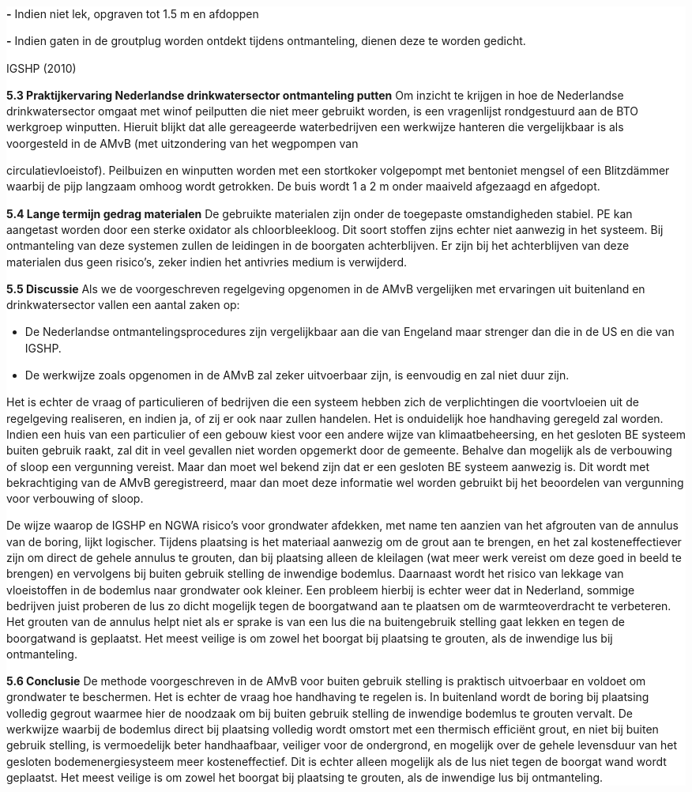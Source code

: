 **-** Indien niet lek, opgraven tot 1.5 m en afdoppen 

**-** Indien gaten in de groutplug worden ontdekt tijdens     ontmanteling, dienen deze te worden gedicht. 

 IGSHP (2010) 

**5.3 Praktijkervaring Nederlandse drinkwatersector ontmanteling putten** Om inzicht te krijgen in hoe de Nederlandse drinkwatersector omgaat met winof peilputten die niet meer gebruikt worden, is een vragenlijst rondgestuurd aan de BTO werkgroep winputten. Hieruit blijkt dat alle gereageerde waterbedrijven een werkwijze hanteren die vergelijkbaar is als voorgesteld in de AMvB (met uitzondering van het wegpompen van 


circulatievloeistof). Peilbuizen en winputten worden met een stortkoker volgepompt met bentoniet mengsel of een Blitzdämmer waarbij de pijp langzaam omhoog wordt getrokken. De buis wordt 1 a 2 m onder maaiveld afgezaagd en afgedopt. 

**5.4 Lange termijn gedrag materialen** De gebruikte materialen zijn onder de toegepaste omstandigheden stabiel. PE kan aangetast worden door een sterke oxidator als chloorbleekloog. Dit soort stoffen zijns echter niet aanwezig in het systeem. Bij ontmanteling van deze systemen zullen de leidingen in de boorgaten achterblijven. Er zijn bij het achterblijven van deze materialen dus geen risico’s, zeker indien het antivries medium is verwijderd. 

**5.5 Discussie** Als we de voorgeschreven regelgeving opgenomen in de AMvB vergelijken met ervaringen uit buitenland en drinkwatersector vallen een aantal zaken op: 

- De Nederlandse ontmantelingsprocedures zijn vergelijkbaar aan die van Engeland     maar strenger dan die in de US en die van IGSHP. 

- De werkwijze zoals opgenomen in de AMvB zal zeker uitvoerbaar zijn, is eenvoudig     en zal niet duur zijn. 

Het is echter de vraag of particulieren of bedrijven die een systeem hebben zich de verplichtingen die voortvloeien uit de regelgeving realiseren, en indien ja, of zij er ook naar zullen handelen. Het is onduidelijk hoe handhaving geregeld zal worden. Indien een huis van een particulier of een gebouw kiest voor een andere wijze van klimaatbeheersing, en het gesloten BE systeem buiten gebruik raakt, zal dit in veel gevallen niet worden opgemerkt door de gemeente. Behalve dan mogelijk als de verbouwing of sloop een vergunning vereist. Maar dan moet wel bekend zijn dat er een gesloten BE systeem aanwezig is. Dit wordt met bekrachtiging van de AMvB geregistreerd, maar dan moet deze informatie wel worden gebruikt bij het beoordelen van vergunning voor verbouwing of sloop. 

De wijze waarop de IGSHP en NGWA risico’s voor grondwater afdekken, met name ten aanzien van het afgrouten van de annulus van de boring, lijkt logischer. Tijdens plaatsing is het materiaal aanwezig om de grout aan te brengen, en het zal kosteneffectiever zijn om direct de gehele annulus te grouten, dan bij plaatsing alleen de kleilagen (wat meer werk vereist om deze goed in beeld te brengen) en vervolgens bij buiten gebruik stelling de inwendige bodemlus. Daarnaast wordt het risico van lekkage van vloeistoffen in de bodemlus naar grondwater ook kleiner. Een probleem hierbij is echter weer dat in Nederland, sommige bedrijven juist proberen de lus zo dicht mogelijk tegen de boorgatwand aan te plaatsen om de warmteoverdracht te verbeteren. Het grouten van de annulus helpt niet als er sprake is van een lus die na buitengebruik stelling gaat lekken en tegen de boorgatwand is geplaatst. Het meest veilige is om zowel het boorgat bij plaatsing te grouten, als de inwendige lus bij ontmanteling. 

**5.6 Conclusie** De methode voorgeschreven in de AMvB voor buiten gebruik stelling is praktisch uitvoerbaar en voldoet om grondwater te beschermen. Het is echter de vraag hoe handhaving te regelen is. In buitenland wordt de boring bij plaatsing volledig gegrout waarmee hier de noodzaak om bij buiten gebruik stelling de inwendige bodemlus te grouten vervalt. De werkwijze waarbij de bodemlus direct bij plaatsing volledig wordt omstort met een thermisch efficiënt grout, en niet bij buiten gebruik stelling, is vermoedelijk beter handhaafbaar, veiliger voor de ondergrond, en mogelijk over de gehele levensduur van het gesloten bodemenergiesysteem meer kosteneffectief. Dit is echter alleen mogelijk als de lus niet tegen de boorgat wand wordt geplaatst. Het meest veilige is om zowel het boorgat bij plaatsing te grouten, als de inwendige lus bij ontmanteling. 
